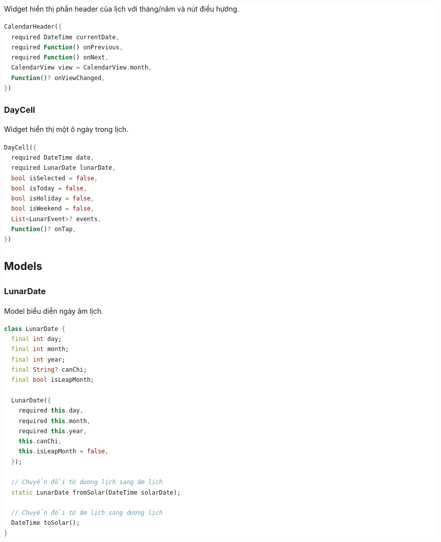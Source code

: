 Widget hiển thị phần header của lịch với tháng/năm và nút điều hướng.

```dart
CalendarHeader({
  required DateTime currentDate,
  required Function() onPrevious,
  required Function() onNext,
  CalendarView view = CalendarView.month,
  Function()? onViewChanged,
})
```

### DayCell

Widget hiển thị một ô ngày trong lịch.

```dart
DayCell({
  required DateTime date,
  required LunarDate lunarDate,
  bool isSelected = false,
  bool isToday = false,
  bool isHoliday = false,
  bool isWeekend = false,
  List<LunarEvent>? events,
  Function()? onTap,
})
```

## Models

### LunarDate

Model biểu diễn ngày âm lịch.

```dart
class LunarDate {
  final int day;
  final int month;
  final int year;
  final String? canChi;
  final bool isLeapMonth;

  LunarDate({
    required this.day,
    required this.month,
    required this.year,
    this.canChi,
    this.isLeapMonth = false,
  });

  // Chuyển đổi từ dương lịch sang âm lịch
  static LunarDate fromSolar(DateTime solarDate);

  // Chuyển đổi từ âm lịch sang dương lịch
  DateTime toSolar();
}
```
